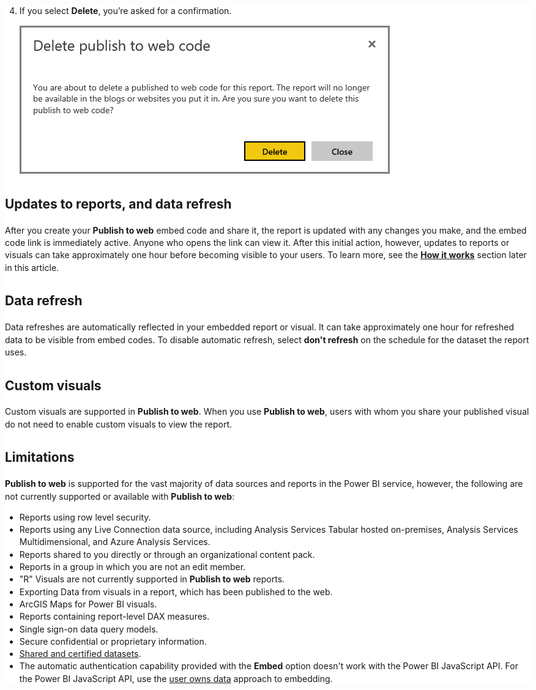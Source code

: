 4. If you select **Delete**, you’re asked for a confirmation.

   ![PtW11](media/service-publish-to-web/publish_to_web11.png)

## Updates to reports, and data refresh

After you create your **Publish to web** embed code and share it, the report is updated with any changes you make, and the embed code link is immediately active. Anyone who opens the link can view it. After this initial action, however, updates to reports or visuals can take approximately one hour before becoming visible to your users. To learn more, see the [**How it works**](#howitworks) section later in this article. 

## Data refresh

Data refreshes are automatically reflected in your embedded report or visual. It can take approximately one hour for refreshed data to be visible from embed codes. To disable automatic refresh, select **don't refresh** on the schedule for the dataset the report uses.  

## Custom visuals

Custom visuals are supported in **Publish to web**. When you use **Publish to web**, users with whom you share your published visual do not need to enable custom visuals to view the report.

## Limitations

**Publish to web** is supported for the vast majority of data sources and reports in the Power BI service, however, the following are not currently supported or available with **Publish to web**:

- Reports using row level security.
- Reports using any Live Connection data source, including Analysis Services Tabular hosted on-premises, Analysis Services Multidimensional, and Azure Analysis Services.
- Reports shared to you directly or through an organizational content pack.
- Reports in a group in which you are not an edit member.
- "R" Visuals are not currently supported in **Publish to web** reports.
- Exporting Data from visuals in a report, which has been published to the web.
- ArcGIS Maps for Power BI visuals.
- Reports containing report-level DAX measures.
- Single sign-on data query models.
- Secure confidential or proprietary information.
- [Shared and certified datasets](service-datasets-share.md).
- The automatic authentication capability provided with the **Embed** option doesn't work with the Power BI JavaScript API. For the Power BI JavaScript API, use the [user owns data](developer/embed-sample-for-your-organization.md) approach to embedding.
